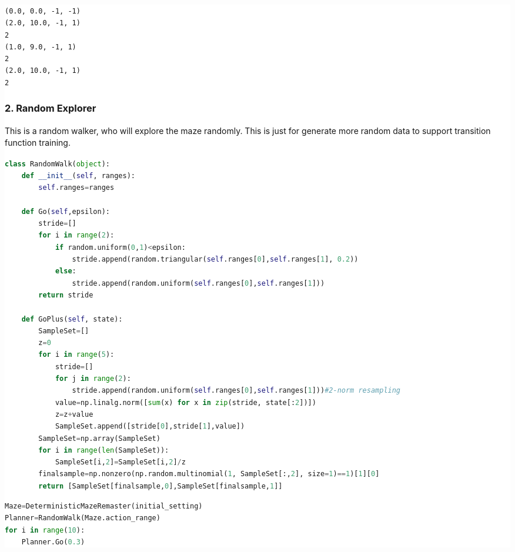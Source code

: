 
    (0.0, 0.0, -1, -1)
    (2.0, 10.0, -1, 1)
    2
    (1.0, 9.0, -1, 1)
    2
    (2.0, 10.0, -1, 1)
    2


### 2. Random Explorer
This is a random walker, who will explore the maze randomly. This is just for generate more random data to support transition function training. 


```python
class RandomWalk(object):
    def __init__(self, ranges):
        self.ranges=ranges
    
    def Go(self,epsilon):
        stride=[]
        for i in range(2):
            if random.uniform(0,1)<epsilon:
                stride.append(random.triangular(self.ranges[0],self.ranges[1], 0.2))
            else:
                stride.append(random.uniform(self.ranges[0],self.ranges[1]))
        return stride
    
    def GoPlus(self, state):
        SampleSet=[]
        z=0
        for i in range(5):
            stride=[] 
            for j in range(2):
                stride.append(random.uniform(self.ranges[0],self.ranges[1]))#2-norm resampling
            value=np.linalg.norm([sum(x) for x in zip(stride, state[:2])])
            z=z+value
            SampleSet.append([stride[0],stride[1],value])
        SampleSet=np.array(SampleSet)
        for i in range(len(SampleSet)):
            SampleSet[i,2]=SampleSet[i,2]/z
        finalsample=np.nonzero(np.random.multinomial(1, SampleSet[:,2], size=1)==1)[1][0]
        return [SampleSet[finalsample,0],SampleSet[finalsample,1]]
```


```python
Maze=DeterministicMazeRemaster(initial_setting)
Planner=RandomWalk(Maze.action_range)
for i in range(10):
    Planner.Go(0.3)
```

